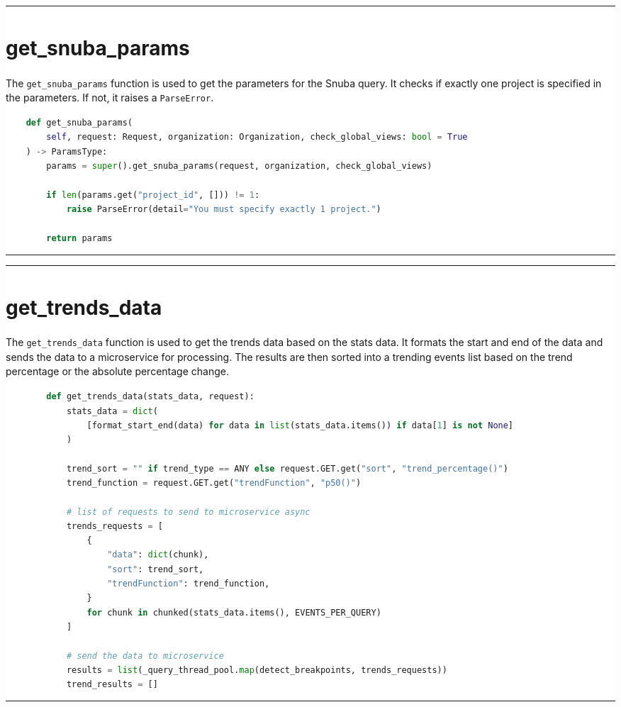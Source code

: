 
</SwmSnippet>

<SwmSnippet path="/src/sentry/api/endpoints/organization_events_spans_performance.py" line="90">

---

# get_snuba_params

The `get_snuba_params` function is used to get the parameters for the Snuba query. It checks if exactly one project is specified in the parameters. If not, it raises a `ParseError`.

```python
    def get_snuba_params(
        self, request: Request, organization: Organization, check_global_views: bool = True
    ) -> ParamsType:
        params = super().get_snuba_params(request, organization, check_global_views)

        if len(params.get("project_id", [])) != 1:
            raise ParseError(detail="You must specify exactly 1 project.")

        return params
```

---

</SwmSnippet>

<SwmSnippet path="/src/sentry/api/endpoints/organization_events_trends_v2.py" line="264">

---

# get_trends_data

The `get_trends_data` function is used to get the trends data based on the stats data. It formats the start and end of the data and sends the data to a microservice for processing. The results are then sorted into a trending events list based on the trend percentage or the absolute percentage change.

```python
        def get_trends_data(stats_data, request):
            stats_data = dict(
                [format_start_end(data) for data in list(stats_data.items()) if data[1] is not None]
            )

            trend_sort = "" if trend_type == ANY else request.GET.get("sort", "trend_percentage()")
            trend_function = request.GET.get("trendFunction", "p50()")

            # list of requests to send to microservice async
            trends_requests = [
                {
                    "data": dict(chunk),
                    "sort": trend_sort,
                    "trendFunction": trend_function,
                }
                for chunk in chunked(stats_data.items(), EVENTS_PER_QUERY)
            ]

            # send the data to microservice
            results = list(_query_thread_pool.map(detect_breakpoints, trends_requests))
            trend_results = []
```

---